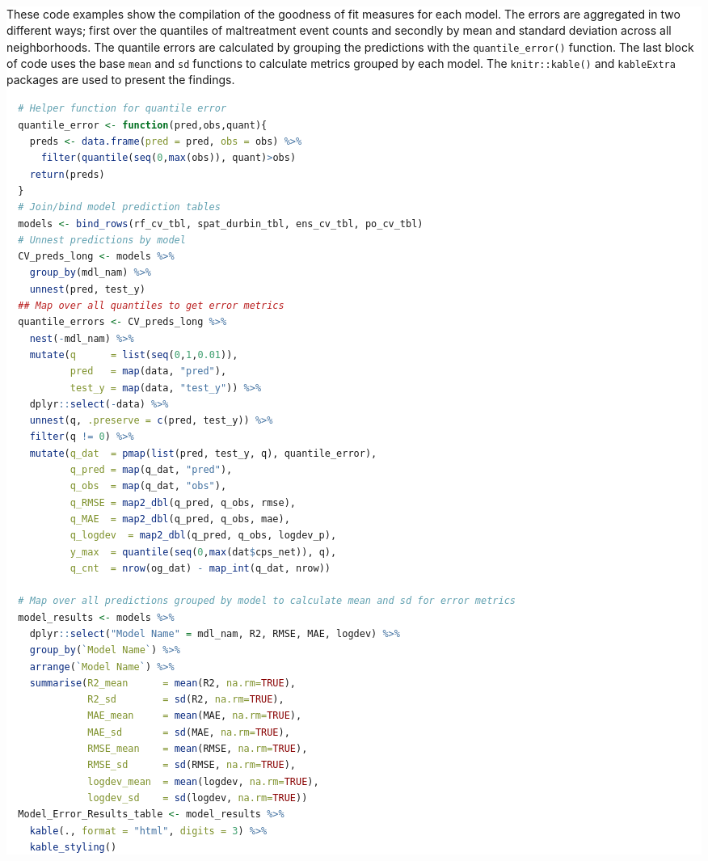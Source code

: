   These code examples show the compilation of the goodness of fit measures for each model. The errors are aggregated in two different ways; first over the quantiles of maltreatment event counts and secondly by mean and standard deviation across all neighborhoods. The quantile errors are calculated by grouping the predictions with the `quantile_error()` function. The last block of code uses the base `mean` and `sd` functions to calculate metrics grouped by each model. The `knitr::kable()` and `kableExtra` packages are used to present the findings.
  
```r  
  # Helper function for quantile error
  quantile_error <- function(pred,obs,quant){
    preds <- data.frame(pred = pred, obs = obs) %>%
      filter(quantile(seq(0,max(obs)), quant)>obs)
    return(preds)
  }
  # Join/bind model prediction tables
  models <- bind_rows(rf_cv_tbl, spat_durbin_tbl, ens_cv_tbl, po_cv_tbl)
  # Unnest predictions by model
  CV_preds_long <- models %>%
    group_by(mdl_nam) %>%
    unnest(pred, test_y) 
  ## Map over all quantiles to get error metrics
  quantile_errors <- CV_preds_long %>%
    nest(-mdl_nam) %>%
    mutate(q      = list(seq(0,1,0.01)),
           pred   = map(data, "pred"),
           test_y = map(data, "test_y")) %>%
    dplyr::select(-data) %>%
    unnest(q, .preserve = c(pred, test_y)) %>%
    filter(q != 0) %>% 
    mutate(q_dat  = pmap(list(pred, test_y, q), quantile_error),
           q_pred = map(q_dat, "pred"),
           q_obs  = map(q_dat, "obs"),
           q_RMSE = map2_dbl(q_pred, q_obs, rmse),
           q_MAE  = map2_dbl(q_pred, q_obs, mae),
           q_logdev  = map2_dbl(q_pred, q_obs, logdev_p),
           y_max  = quantile(seq(0,max(dat$cps_net)), q),
           q_cnt  = nrow(og_dat) - map_int(q_dat, nrow))
  
  # Map over all predictions grouped by model to calculate mean and sd for error metrics
  model_results <- models %>%
    dplyr::select("Model Name" = mdl_nam, R2, RMSE, MAE, logdev) %>%
    group_by(`Model Name`) %>%
    arrange(`Model Name`) %>%
    summarise(R2_mean      = mean(R2, na.rm=TRUE),
              R2_sd        = sd(R2, na.rm=TRUE),
              MAE_mean     = mean(MAE, na.rm=TRUE),
              MAE_sd       = sd(MAE, na.rm=TRUE),
              RMSE_mean    = mean(RMSE, na.rm=TRUE),
              RMSE_sd      = sd(RMSE, na.rm=TRUE),
              logdev_mean  = mean(logdev, na.rm=TRUE),
              logdev_sd    = sd(logdev, na.rm=TRUE)) 
  Model_Error_Results_table <- model_results %>%
    kable(., format = "html", digits = 3) %>%
    kable_styling()
  ```
  